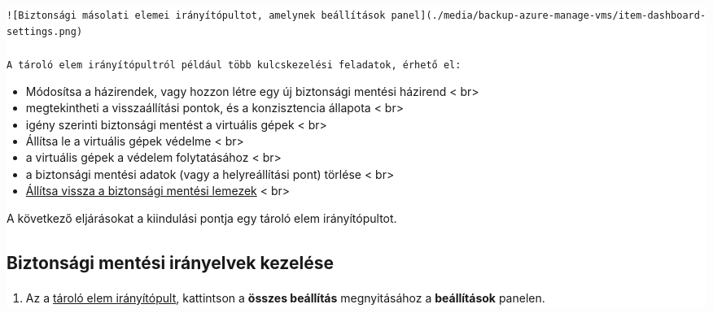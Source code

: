    ![Biztonsági másolati elemei irányítópultot, amelynek beállítások panel](./media/backup-azure-manage-vms/item-dashboard-settings.png)

    A tároló elem irányítópultról például több kulcskezelési feladatok, érhető el:

   * Módosítsa a házirendek, vagy hozzon létre egy új biztonsági mentési házirend < br\>
   * megtekintheti a visszaállítási pontok, és a konzisztencia állapota < br\>
   * igény szerinti biztonsági mentést a virtuális gépek < br\>
   * Állítsa le a virtuális gépek védelme < br\>
   * a virtuális gépek a védelem folytatásához < br\>
   * a biztonsági mentési adatok (vagy a helyreállítási pont) törlése < br\>
   * [Állítsa vissza a biztonsági mentési lemezek](backup-azure-arm-restore-vms.md#restore-backed-up-disks) < br\>

A következő eljárásokat a kiindulási pontja egy tároló elem irányítópultot.

## <a name="manage-backup-policies"></a>Biztonsági mentési irányelvek kezelése
1. Az a [tároló elem irányítópult](backup-azure-manage-vms.md#open-a-vault-item-dashboard), kattintson a **összes beállítás** megnyitásához a **beállítások** panelen.
